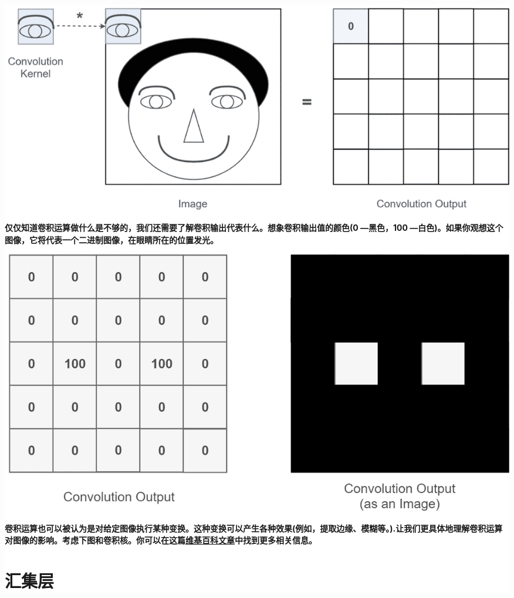 **![](img/8c256cef51321dab804d038b9b4baf19.png)**

**仅仅知道卷积运算做什么是不够的，我们还需要了解卷积输出代表什么。想象卷积输出值的颜色(0 —黑色，100 —白色)。如果你观想这个图像，它将代表一个二进制图像，在眼睛所在的位置发光。**

**![](img/0b02f483ca72ac81d8708dc5939507b9.png)**

**卷积运算也可以被认为是对给定图像执行某种变换。这种变换可以产生各种效果(例如，提取边缘、模糊等。).让我们更具体地理解卷积运算对图像的影响。考虑下图和卷积核。你可以在这篇[维基百科文章](https://en.wikipedia.org/wiki/Kernel_(image_processing))中找到更多相关信息。**

# **汇集层**

